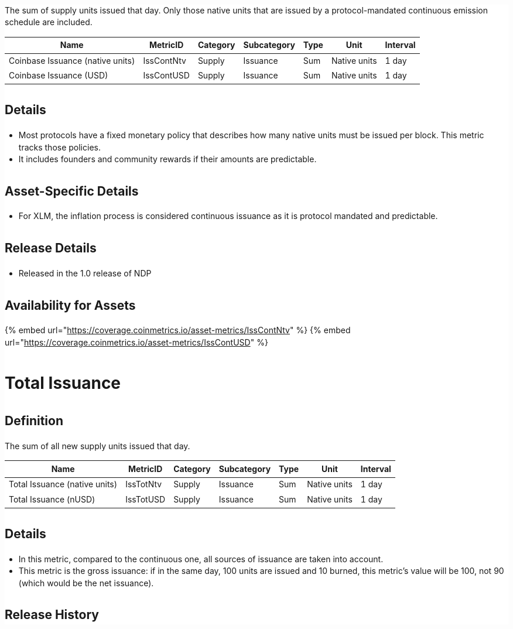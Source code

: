 The sum of supply units issued that day. Only those native units that are issued by a protocol-mandated continuous emission schedule are included.

| Name                             | MetricID   | Category | Subcategory | Type | Unit         | Interval |
| -------------------------------- | ---------- | -------- | ----------- | ---- | ------------ | -------- |
| Coinbase Issuance (native units) | IssContNtv | Supply   | Issuance    | Sum  | Native units | 1 day    |
| Coinbase Issuance (USD) | IssContUSD | Supply   | Issuance    | Sum  | Native units | 1 day    |

## Details

* Most protocols have a fixed monetary policy that describes how many native units must be issued per block. This metric tracks those policies.
* It includes founders and community rewards if their amounts are predictable.

## Asset-Specific Details

* For XLM, the inflation process is considered continuous issuance as it is protocol mandated and predictable.

## Release Details

* Released in the 1.0 release of NDP

## Availability for Assets

{% embed url="https://coverage.coinmetrics.io/asset-metrics/IssContNtv" %}
{% embed url="https://coverage.coinmetrics.io/asset-metrics/IssContUSD" %}

# Total Issuance<a href="#isstot" id="isstot"></a>

## Definition

The sum of all new supply units issued that day.

| Name                          | MetricID  | Category | Subcategory | Type | Unit         | Interval |
| ----------------------------- | --------- | -------- | ----------- | ---- | ------------ | -------- |
| Total Issuance (native units) | IssTotNtv | Supply   | Issuance    | Sum  | Native units | 1 day    |
| Total Issuance (nUSD) | IssTotUSD | Supply   | Issuance    | Sum  | Native units | 1 day    |

## Details

* In this metric, compared to the continuous one, all sources of issuance are taken into account.
* This metric is the gross issuance: if in the same day, 100 units are issued and 10 burned, this metric’s value will be 100, not 90 (which would be the net issuance).

## Release History
